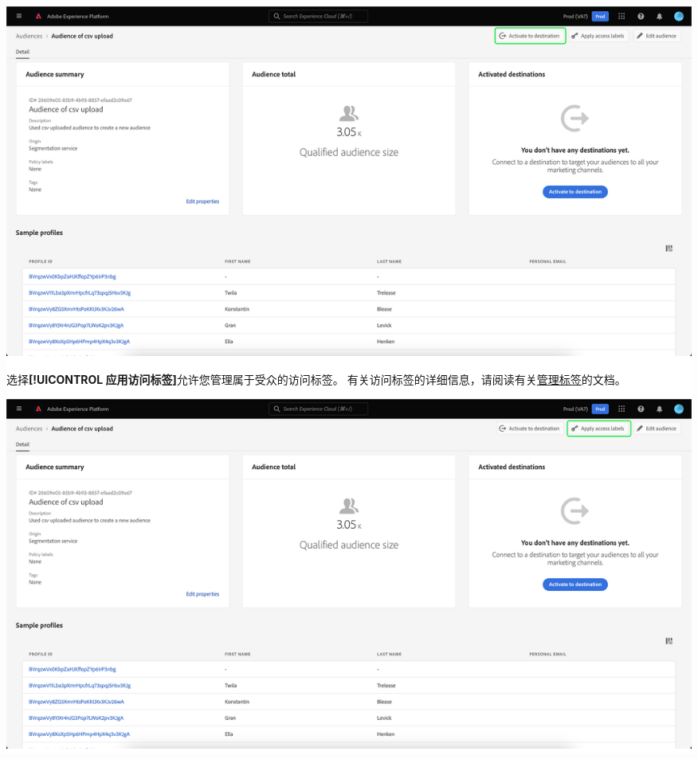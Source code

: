![已突出显示“激活到目标”按钮。](../images/ui/audience-portal/audience-details-activate.png)

选择&#x200B;**[!UICONTROL 应用访问标签]**&#x200B;允许您管理属于受众的访问标签。 有关访问标签的详细信息，请阅读有关[管理标签](../../access-control/abac/ui/labels.md)的文档。

![应用访问标签按钮突出显示。](../images/ui/audience-portal/audience-details-access-labels.png)

